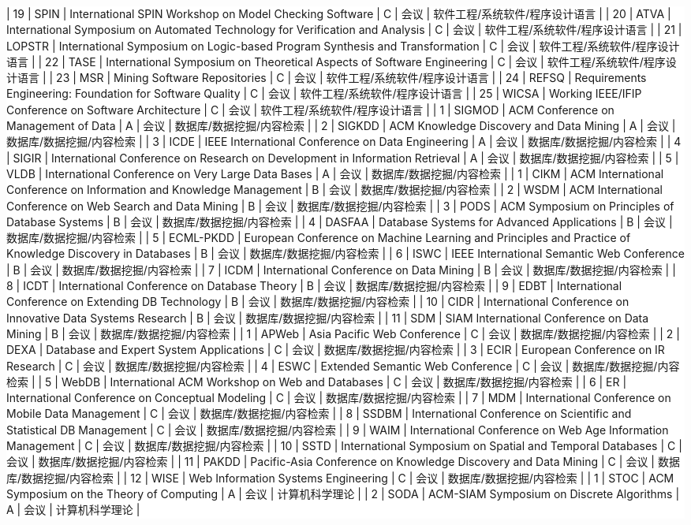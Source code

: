 | 19   | SPIN            | International SPIN Workshop on Model Checking Software       | C    | 会议 | 软件工程/系统软件/程序设计语言         |
| 20   | ATVA            | International Symposium on Automated Technology for Verification and Analysis | C    | 会议 | 软件工程/系统软件/程序设计语言         |
| 21   | LOPSTR          | International Symposium on Logic-based Program Synthesis and Transformation | C    | 会议 | 软件工程/系统软件/程序设计语言         |
| 22   | TASE            | International Symposium on Theoretical Aspects of Software Engineering | C    | 会议 | 软件工程/系统软件/程序设计语言         |
| 23   | MSR             | Mining Software Repositories                                 | C    | 会议 | 软件工程/系统软件/程序设计语言         |
| 24   | REFSQ           | Requirements Engineering: Foundation for Software Quality    | C    | 会议 | 软件工程/系统软件/程序设计语言         |
| 25   | WICSA           | Working IEEE/IFIP Conference on Software Architecture        | C    | 会议 | 软件工程/系统软件/程序设计语言         |
| 1    | SIGMOD          | ACM Conference on Management of Data                         | A    | 会议 | 数据库/数据挖掘/内容检索               |
| 2    | SIGKDD          | ACM Knowledge Discovery and Data Mining                      | A    | 会议 | 数据库/数据挖掘/内容检索               |
| 3    | ICDE            | IEEE International Conference on Data Engineering            | A    | 会议 | 数据库/数据挖掘/内容检索               |
| 4    | SIGIR           | International Conference on Research on Development in Information Retrieval | A    | 会议 | 数据库/数据挖掘/内容检索               |
| 5    | VLDB            | International Conference on Very Large Data Bases            | A    | 会议 | 数据库/数据挖掘/内容检索               |
| 1    | CIKM            | ACM International Conference on Information and Knowledge Management | B    | 会议 | 数据库/数据挖掘/内容检索               |
| 2    | WSDM            | ACM International Conference on Web Search and Data Mining   | B    | 会议 | 数据库/数据挖掘/内容检索               |
| 3    | PODS            | ACM Symposium on Principles of Database Systems              | B    | 会议 | 数据库/数据挖掘/内容检索               |
| 4    | DASFAA          | Database Systems for Advanced Applications                   | B    | 会议 | 数据库/数据挖掘/内容检索               |
| 5    | ECML-PKDD       | European Conference on Machine Learning and Principles and Practice of Knowledge Discovery in Databases | B    | 会议 | 数据库/数据挖掘/内容检索               |
| 6    | ISWC            | IEEE International Semantic Web Conference                   | B    | 会议 | 数据库/数据挖掘/内容检索               |
| 7    | ICDM            | International Conference on Data Mining                      | B    | 会议 | 数据库/数据挖掘/内容检索               |
| 8    | ICDT            | International Conference on Database Theory                  | B    | 会议 | 数据库/数据挖掘/内容检索               |
| 9    | EDBT            | International Conference on Extending DB Technology          | B    | 会议 | 数据库/数据挖掘/内容检索               |
| 10   | CIDR            | International Conference on Innovative Data Systems Research | B    | 会议 | 数据库/数据挖掘/内容检索               |
| 11   | SDM             | SIAM International Conference on Data Mining                 | B    | 会议 | 数据库/数据挖掘/内容检索               |
| 1    | APWeb           | Asia Pacific Web Conference                                  | C    | 会议 | 数据库/数据挖掘/内容检索               |
| 2    | DEXA            | Database and Expert System Applications                      | C    | 会议 | 数据库/数据挖掘/内容检索               |
| 3    | ECIR            | European Conference on IR Research                           | C    | 会议 | 数据库/数据挖掘/内容检索               |
| 4    | ESWC            | Extended Semantic Web Conference                             | C    | 会议 | 数据库/数据挖掘/内容检索               |
| 5    | WebDB           | International ACM Workshop on Web and Databases              | C    | 会议 | 数据库/数据挖掘/内容检索               |
| 6    | ER              | International Conference on Conceptual Modeling              | C    | 会议 | 数据库/数据挖掘/内容检索               |
| 7    | MDM             | International Conference on Mobile Data Management           | C    | 会议 | 数据库/数据挖掘/内容检索               |
| 8    | SSDBM           | International Conference on Scientific and Statistical DB Management | C    | 会议 | 数据库/数据挖掘/内容检索               |
| 9    | WAIM            | International Conference on Web Age Information Management   | C    | 会议 | 数据库/数据挖掘/内容检索               |
| 10   | SSTD            | International Symposium on Spatial and Temporal Databases    | C    | 会议 | 数据库/数据挖掘/内容检索               |
| 11   | PAKDD           | Pacific-Asia Conference on Knowledge Discovery and Data Mining | C    | 会议 | 数据库/数据挖掘/内容检索               |
| 12   | WISE            | Web Information Systems Engineering                          | C    | 会议 | 数据库/数据挖掘/内容检索               |
| 1    | STOC            | ACM Symposium on the Theory of Computing                     | A    | 会议 | 计算机科学理论                         |
| 2    | SODA            | ACM-SIAM Symposium on Discrete Algorithms                    | A    | 会议 | 计算机科学理论                         |